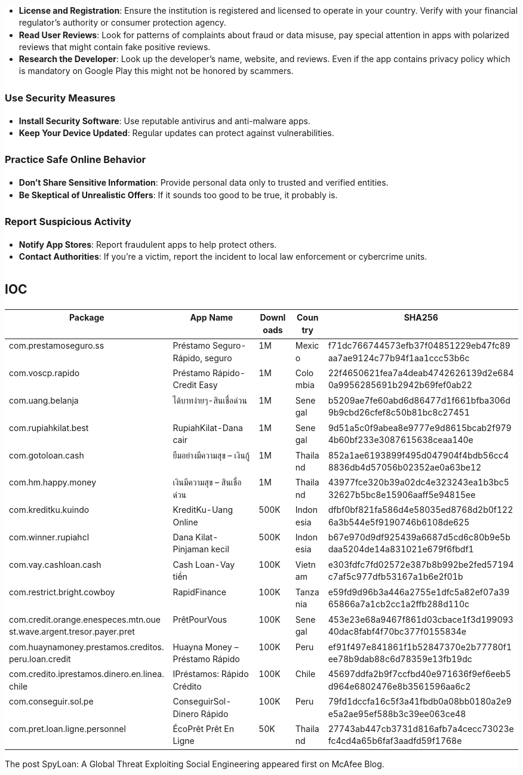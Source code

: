 - **License and Registration**: Ensure the institution is registered and licensed to operate in your country. Verify with your financial regulator’s authority or consumer protection agency.
- **Read User Reviews**: Look for patterns of complaints about fraud or data misuse, pay special attention in apps with polarized reviews that might contain fake positive reviews.
- **Research the Developer**: Look up the developer’s name, website, and reviews. Even if the app contains privacy policy which is mandatory on Google Play this might not be honored by scammers.

### **Use Security Measures**

- **Install Security Software**: Use reputable antivirus and anti-malware apps.
- **Keep Your Device Updated**: Regular updates can protect against vulnerabilities.

### **Practice Safe Online Behavior**

- **Don’t Share Sensitive Information**: Provide personal data only to trusted and verified entities.
- **Be Skeptical of Unrealistic Offers**: If it sounds too good to be true, it probably is.

### **Report Suspicious Activity**

- **Notify App Stores**: Report fraudulent apps to help protect others.
- **Contact Authorities**: If you’re a victim, report the incident to local law enforcement or cybercrime units.

## **IOC**

| Package | App Name | Downloads | Country | SHA256 |
| --- | --- | --- | --- | --- |
| com.prestamoseguro.ss | Préstamo Seguro-Rápido, seguro | 1M | Mexico | f71dc766744573efb37f04851229eb47fc89aa7ae9124c77b94f1aa1ccc53b6c |
| com.voscp.rapido | Préstamo Rápido-Credit Easy | 1M | Colombia | 22f4650621fea7a4deab4742626139d2e6840a9956285691b2942b69fef0ab22 |
| com.uang.belanja | ได้บาทง่ายๆ-สินเชื่อด่วน | 1M | Senegal | b5209ae7fe60abd6d86477d1f661bfba306d9b9cbd26cfef8c50b81bc8c27451 |
| com.rupiahkilat.best | RupiahKilat-Dana cair | 1M | Senegal | 9d51a5c0f9abea8e9777e9d8615bcab2f9794b60bf233e3087615638ceaa140e |
| com.gotoloan.cash | ยืมอย่างมีความสุข – เงินกู้ | 1M | Thailand | 852a1ae6193899f495d047904f4bdb56cc48836db4d57056b02352ae0a63be12 |
| com.hm.happy.money | เงินมีความสุข – สินเชื่อด่วน | 1M | Thailand | 43977fce320b39a02dc4e323243ea1b3bc532627b5bc8e15906aaff5e94815ee |
| com.kreditku.kuindo | KreditKu-Uang Online | 500K | Indonesia | dfbf0bf821fa586d4e58035ed8768d2b0f1226a3b544e5f9190746b6108de625 |
| com.winner.rupiahcl | Dana Kilat-Pinjaman kecil | 500K | Indonesia | b67e970d9df925439a6687d5cd6c80b9e5bdaa5204de14a831021e679f6fbdf1 |
| com.vay.cashloan.cash | Cash Loan-Vay tiền | 100K | Vietnam | e303fdfc7fd02572e387b8b992be2fed57194c7af5c977dfb53167a1b6e2f01b |
| com.restrict.bright.cowboy | RapidFinance | 100K | Tanzania | e59fd9d96b3a446a2755e1dfc5a82ef07a3965866a7a1cb2cc1a2ffb288d110c |
| com.credit.orange.enespeces.mtn.ouest.wave.argent.tresor.payer.pret | PrêtPourVous | 100K | Senegal | 453e23e68a9467f861d03cbace1f3d19909340dac8fabf4f70bc377f0155834e |
| com.huaynamoney.prestamos.creditos.peru.loan.credit | Huayna Money – Préstamo Rápido | 100K | Peru | ef91f497e841861f1b52847370e2b77780f1ee78b9dab88c6d78359e13fb19dc |
| com.credito.iprestamos.dinero.en.linea.chile | IPréstamos: Rápido Crédito | 100K | Chile | 45697ddfa2b9f7ccfbd40e971636f9ef6eeb5d964e6802476e8b3561596aa6c2 |
| com.conseguir.sol.pe | ConseguirSol-Dinero Rápido | 100K | Peru | 79fd1dccfa16c5f3a41fbdb0a08bb0180a2e9e5a2ae95ef588b3c39ee063ce48 |
| com.pret.loan.ligne.personnel | ÉcoPrêt Prêt En Ligne | 50K | Thailand | 27743ab447cb3731d816afb7a4cecc73023efc4cd4a65b6faf3aadfd59f1768e |

The post SpyLoan: A Global Threat Exploiting Social Engineering appeared first on McAfee Blog.
